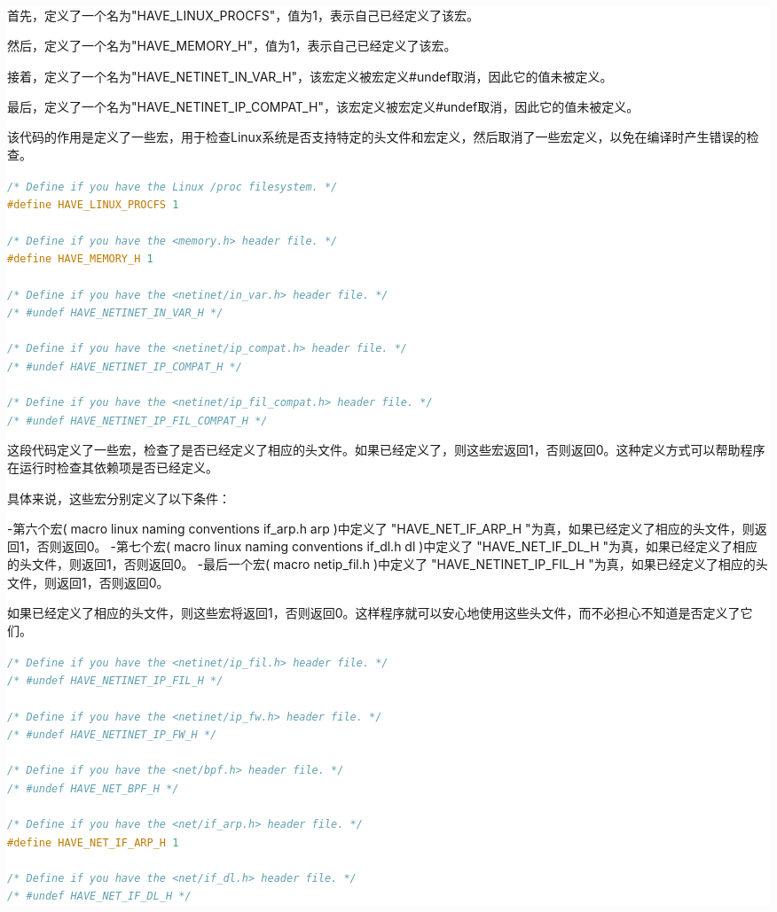 首先，定义了一个名为"HAVE_LINUX_PROCFS"，值为1，表示自己已经定义了该宏。

然后，定义了一个名为"HAVE_MEMORY_H"，值为1，表示自己已经定义了该宏。

接着，定义了一个名为"HAVE_NETINET_IN_VAR_H"，该宏定义被宏定义#undef取消，因此它的值未被定义。

最后，定义了一个名为"HAVE_NETINET_IP_COMPAT_H"，该宏定义被宏定义#undef取消，因此它的值未被定义。

该代码的作用是定义了一些宏，用于检查Linux系统是否支持特定的头文件和宏定义，然后取消了一些宏定义，以免在编译时产生错误的检查。


```cpp
/* Define if you have the Linux /proc filesystem. */
#define HAVE_LINUX_PROCFS 1

/* Define if you have the <memory.h> header file. */
#define HAVE_MEMORY_H 1

/* Define if you have the <netinet/in_var.h> header file. */
/* #undef HAVE_NETINET_IN_VAR_H */

/* Define if you have the <netinet/ip_compat.h> header file. */
/* #undef HAVE_NETINET_IP_COMPAT_H */

/* Define if you have the <netinet/ip_fil_compat.h> header file. */
/* #undef HAVE_NETINET_IP_FIL_COMPAT_H */

```

这段代码定义了一些宏，检查了是否已经定义了相应的头文件。如果已经定义了，则这些宏返回1，否则返回0。这种定义方式可以帮助程序在运行时检查其依赖项是否已经定义。

具体来说，这些宏分别定义了以下条件：

-第六个宏( macro linux naming conventions if_arp.h  arp )中定义了 "HAVE_NET_IF_ARP_H "为真，如果已经定义了相应的头文件，则返回1，否则返回0。
-第七个宏( macro linux naming conventions if_dl.h dl )中定义了 "HAVE_NET_IF_DL_H "为真，如果已经定义了相应的头文件，则返回1，否则返回0。
-最后一个宏( macro netip_fil.h )中定义了 "HAVE_NETINET_IP_FIL_H "为真，如果已经定义了相应的头文件，则返回1，否则返回0。

如果已经定义了相应的头文件，则这些宏将返回1，否则返回0。这样程序就可以安心地使用这些头文件，而不必担心不知道是否定义了它们。


```cpp
/* Define if you have the <netinet/ip_fil.h> header file. */
/* #undef HAVE_NETINET_IP_FIL_H */

/* Define if you have the <netinet/ip_fw.h> header file. */
/* #undef HAVE_NETINET_IP_FW_H */

/* Define if you have the <net/bpf.h> header file. */
/* #undef HAVE_NET_BPF_H */

/* Define if you have the <net/if_arp.h> header file. */
#define HAVE_NET_IF_ARP_H 1

/* Define if you have the <net/if_dl.h> header file. */
/* #undef HAVE_NET_IF_DL_H */

```
